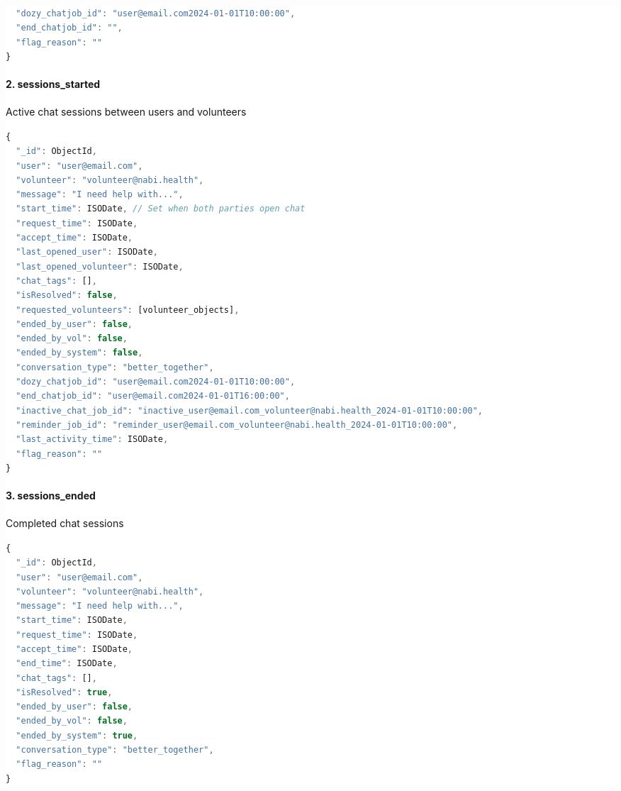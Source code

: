 ```javascript
  "dozy_chatjob_id": "user@email.com2024-01-01T10:00:00",
  "end_chatjob_id": "",
  "flag_reason": ""
}
```

#### 2. **sessions_started**
Active chat sessions between users and volunteers
```javascript
{
  "_id": ObjectId,
  "user": "user@email.com",
  "volunteer": "volunteer@nabi.health",
  "message": "I need help with...",
  "start_time": ISODate, // Set when both parties open chat
  "request_time": ISODate,
  "accept_time": ISODate,
  "last_opened_user": ISODate,
  "last_opened_volunteer": ISODate,
  "chat_tags": [],
  "isResolved": false,
  "requested_volunteers": [volunteer_objects],
  "ended_by_user": false,
  "ended_by_vol": false,
  "ended_by_system": false,
  "conversation_type": "better_together",
  "dozy_chatjob_id": "user@email.com2024-01-01T10:00:00",
  "end_chatjob_id": "user@email.com2024-01-01T16:00:00",
  "inactive_chat_job_id": "inactive_user@email.com_volunteer@nabi.health_2024-01-01T10:00:00",
  "reminder_job_id": "reminder_user@email.com_volunteer@nabi.health_2024-01-01T10:00:00",
  "last_activity_time": ISODate,
  "flag_reason": ""
}
```

#### 3. **sessions_ended**
Completed chat sessions
```javascript
{
  "_id": ObjectId,
  "user": "user@email.com",
  "volunteer": "volunteer@nabi.health",
  "message": "I need help with...",
  "start_time": ISODate,
  "request_time": ISODate,
  "accept_time": ISODate,
  "end_time": ISODate,
  "chat_tags": [],
  "isResolved": true,
  "ended_by_user": false,
  "ended_by_vol": false,
  "ended_by_system": true,
  "conversation_type": "better_together",
  "flag_reason": ""
}
```
